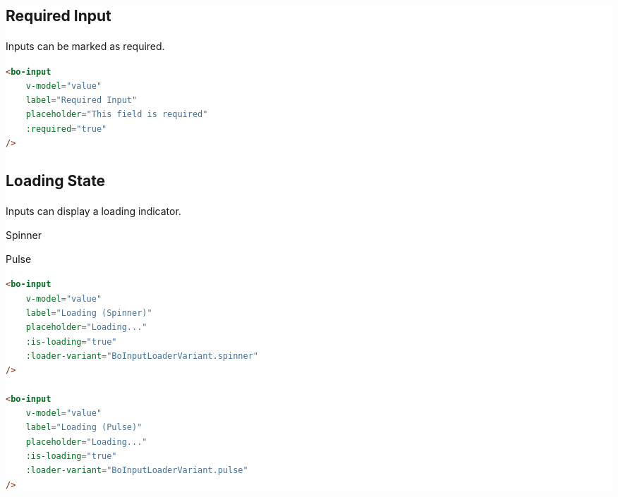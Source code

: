 ## Required Input

Inputs can be marked as required.

<div class="flex gap-1 items-center">
  <bo-input 
    v-model="textValue" 
    label="Required Input" 
    placeholder="This field is required" 
    :required="true"
  />
</div>

```html
<bo-input
	v-model="value"
	label="Required Input"
	placeholder="This field is required"
	:required="true"
/>
```

## Loading State

Inputs can display a loading indicator.

<div class="flex flex-wrap gap-1">
  <div>
    <bo-input 
      v-model="textValue" 
      label="Loading (Spinner)" 
      placeholder="Loading..." 
      :is-loading="true" 
      :loader-variant="BoInputLoaderVariant.spinner"
    />
    <p class="text-sm mt-2">Spinner</p>
  </div>
  <div>
    <bo-input 
      v-model="textValue" 
      label="Loading (Pulse)" 
      placeholder="Loading..." 
      :is-loading="true" 
      :loader-variant="BoInputLoaderVariant.pulse"
    />
    <p class="text-sm mt-2">Pulse</p>
  </div>
</div>

```html
<bo-input
	v-model="value"
	label="Loading (Spinner)"
	placeholder="Loading..."
	:is-loading="true"
	:loader-variant="BoInputLoaderVariant.spinner"
/>

<bo-input
	v-model="value"
	label="Loading (Pulse)"
	placeholder="Loading..."
	:is-loading="true"
	:loader-variant="BoInputLoaderVariant.pulse"
/>
```